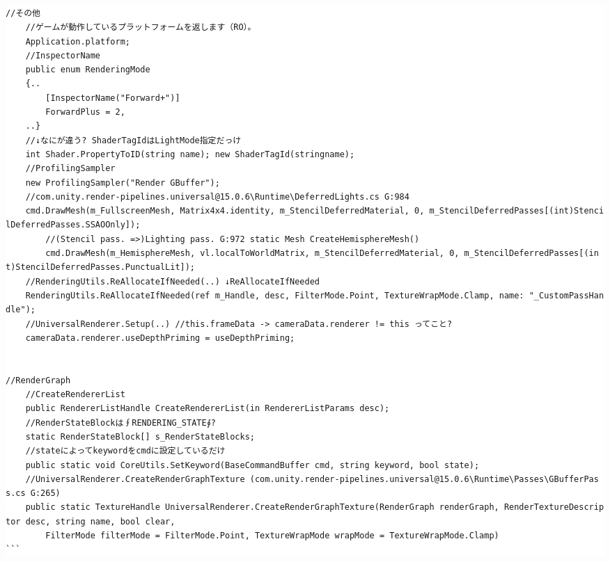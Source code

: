     //その他
        //ゲームが動作しているプラットフォームを返します（RO）。
        Application.platform;
        //InspectorName
        public enum RenderingMode
        {..
            [InspectorName("Forward+")]
            ForwardPlus = 2,
        ..}
        //↓なにが違う? ShaderTagIdはLightMode指定だっけ
        int Shader.PropertyToID(string name); new ShaderTagId(stringname);
        //ProfilingSampler
        new ProfilingSampler("Render GBuffer");
        //com.unity.render-pipelines.universal@15.0.6\Runtime\DeferredLights.cs G:984
        cmd.DrawMesh(m_FullscreenMesh, Matrix4x4.identity, m_StencilDeferredMaterial, 0, m_StencilDeferredPasses[(int)StencilDeferredPasses.SSAOOnly]);
            //(Stencil pass. =>)Lighting pass. G:972 static Mesh CreateHemisphereMesh()
            cmd.DrawMesh(m_HemisphereMesh, vl.localToWorldMatrix, m_StencilDeferredMaterial, 0, m_StencilDeferredPasses[(int)StencilDeferredPasses.PunctualLit]);
        //RenderingUtils.ReAllocateIfNeeded(..) ↓ReAllocateIfNeeded
        RenderingUtils.ReAllocateIfNeeded(ref m_Handle, desc, FilterMode.Point, TextureWrapMode.Clamp, name: "_CustomPassHandle");
        //UniversalRenderer.Setup(..) //this.frameData -> cameraData.renderer != this ってこと?
        cameraData.renderer.useDepthPriming = useDepthPriming;


    //RenderGraph
        //CreateRendererList
        public RendererListHandle CreateRendererList(in RendererListParams desc);
        //RenderStateBlockは∮RENDERING_STATE∮?
        static RenderStateBlock[] s_RenderStateBlocks;
        //stateによってkeywordをcmdに設定しているだけ
        public static void CoreUtils.SetKeyword(BaseCommandBuffer cmd, string keyword, bool state);
        //UniversalRenderer.CreateRenderGraphTexture (com.unity.render-pipelines.universal@15.0.6\Runtime\Passes\GBufferPass.cs G:265)
        public static TextureHandle UniversalRenderer.CreateRenderGraphTexture(RenderGraph renderGraph, RenderTextureDescriptor desc, string name, bool clear,
            FilterMode filterMode = FilterMode.Point, TextureWrapMode wrapMode = TextureWrapMode.Clamp)
    ```
